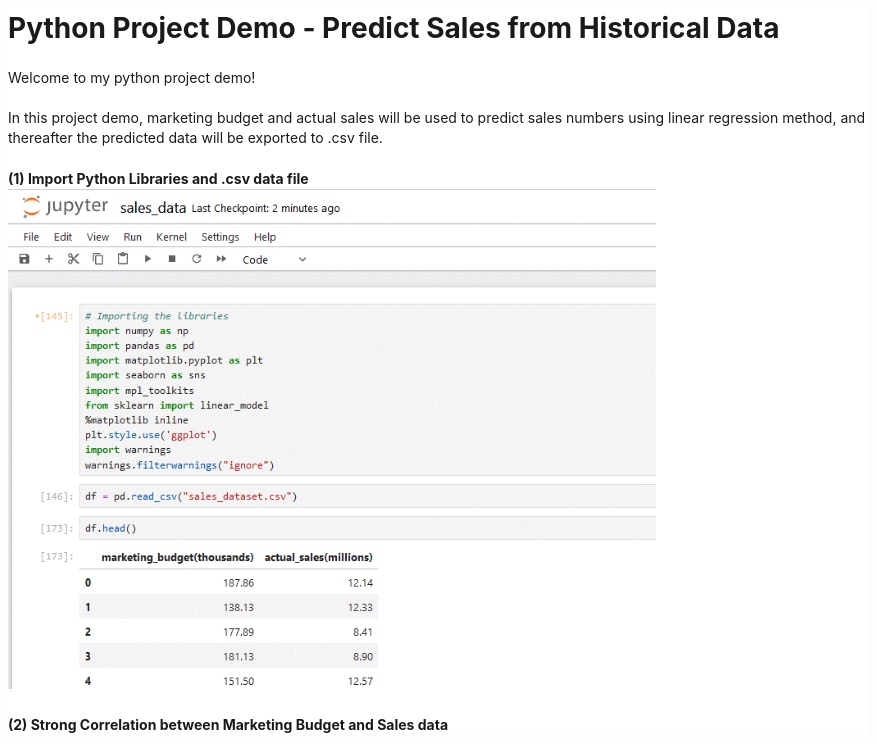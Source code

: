 # Python Project Demo - Predict Sales from Historical Data
Welcome to my python project demo! 
<br><br>
In this project demo, marketing budget and actual sales will be used to predict sales numbers using linear regression method, and thereafter the predicted data will be exported to .csv file.
<br> <br>
<b>(1) Import Python Libraries and .csv data file<br></b>
<kbd><img src="https://github.com/hueeylow/python/blob/main/01_py_mkt_budget.gif" height=500></kbd>
<br>
<br> 
<b>(2) Strong Correlation between Marketing Budget and Sales data</b>
<br> 